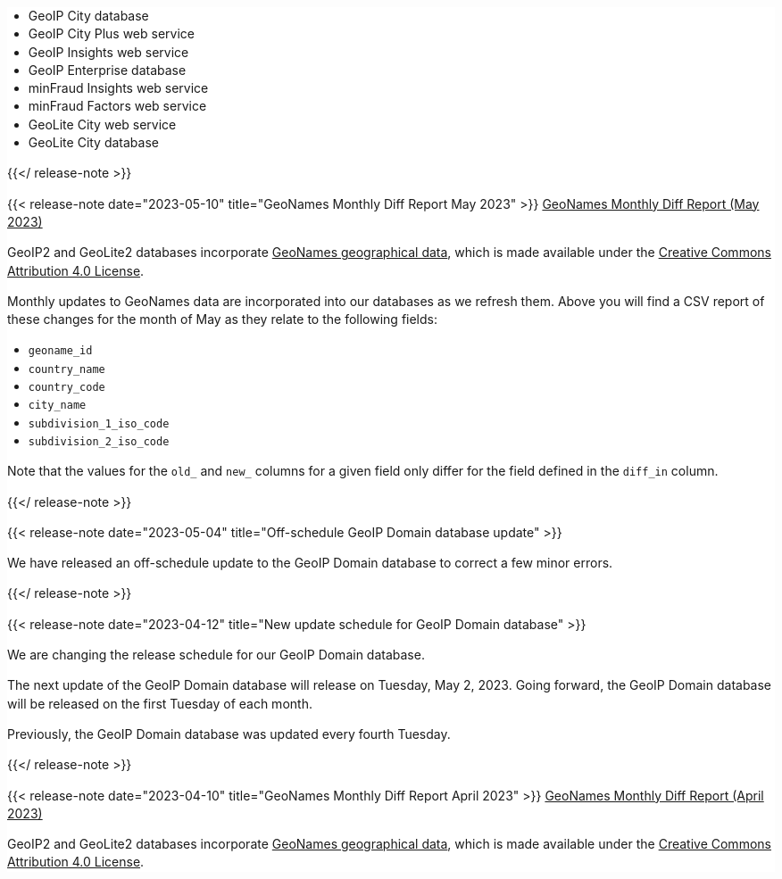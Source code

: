 - GeoIP City database
- GeoIP City Plus web service
- GeoIP Insights web service
- GeoIP Enterprise database
- minFraud Insights web service
- minFraud Factors web service
- GeoLite City web service
- GeoLite City database

{{</ release-note >}}

{{< release-note date="2023-05-10" title="GeoNames Monthly Diff Report May 2023" >}}
[GeoNames Monthly Diff Report (May 2023)](/csv-files/GeoNames-Monthly-Diff-Report-May-2023.csv)

GeoIP2 and GeoLite2 databases incorporate
[GeoNames geographical data](https://www.geonames.org/), which is made available
under the
[Creative Commons Attribution 4.0 License](https://creativecommons.org/licenses/by/4.0/).

Monthly updates to GeoNames data are incorporated into our databases as we
refresh them. Above you will find a CSV report of these changes for the month of
May as they relate to the following fields:

- `geoname_id`
- `country_name`
- `country_code`
- `city_name`
- `subdivision_1_iso_code`
- `subdivision_2_iso_code`

Note that the values for the `old_` and `new_` columns for a given field only
differ for the field defined in the `diff_in` column.

{{</ release-note >}}

{{< release-note date="2023-05-04" title="Off-schedule GeoIP Domain database update" >}}

We have released an off-schedule update to the GeoIP Domain database to correct
a few minor errors.

{{</ release-note >}}

{{< release-note date="2023-04-12" title="New update schedule for GeoIP Domain database" >}}

We are changing the release schedule for our GeoIP Domain database.

The next update of the GeoIP Domain database will release on Tuesday, May
2, 2023. Going forward, the GeoIP Domain database will be released on the first
Tuesday of each month.

Previously, the GeoIP Domain database was updated every fourth Tuesday.

{{</ release-note >}}

{{< release-note date="2023-04-10" title="GeoNames Monthly Diff Report April 2023" >}}
[GeoNames Monthly Diff Report (April 2023)](/csv-files/GeoNames-Monthly-Diff-Report-April-2023.csv)

GeoIP2 and GeoLite2 databases incorporate
[GeoNames geographical data](https://www.geonames.org/), which is made available
under the
[Creative Commons Attribution 4.0 License](https://creativecommons.org/licenses/by/4.0/).
